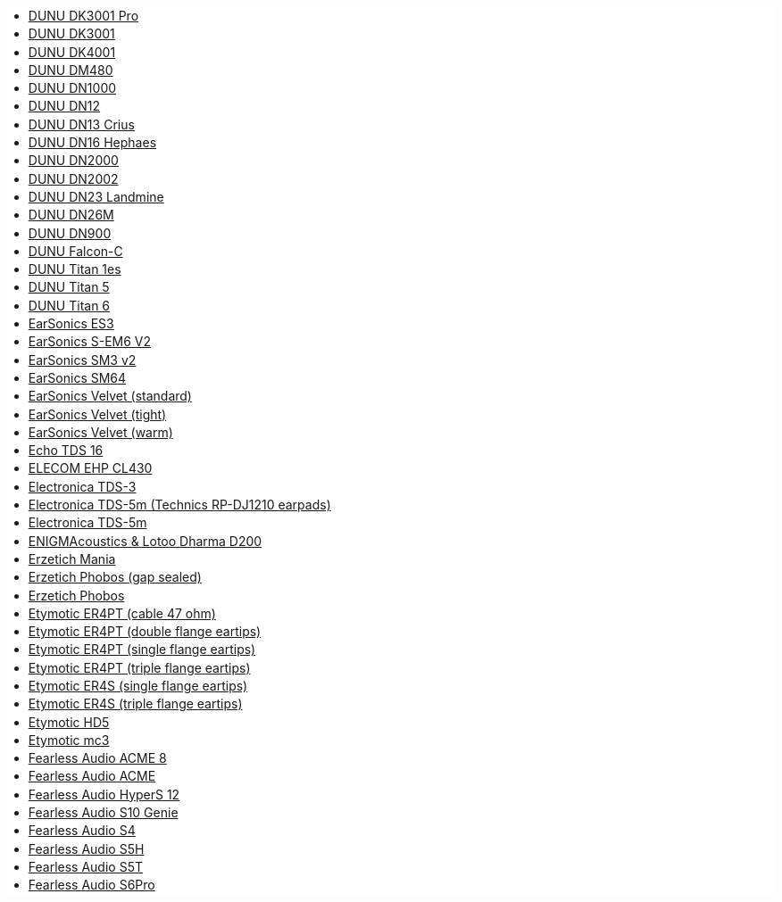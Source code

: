 - [DUNU DK3001 Pro](./referenceaudioanalyzer_siec_ief_neutral_in-ear/DUNU%20DK3001%20Pro)
- [DUNU DK3001](./referenceaudioanalyzer_siec_ief_neutral_in-ear/DUNU%20DK3001)
- [DUNU DK4001](./referenceaudioanalyzer_siec_ief_neutral_in-ear/DUNU%20DK4001)
- [DUNU DM480](./referenceaudioanalyzer_siec_ief_neutral_in-ear/DUNU%20DM480)
- [DUNU DN1000](./referenceaudioanalyzer_siec_ief_neutral_in-ear/DUNU%20DN1000)
- [DUNU DN12](./referenceaudioanalyzer_siec_ief_neutral_in-ear/DUNU%20DN12)
- [DUNU DN13 Crius](./referenceaudioanalyzer_siec_ief_neutral_in-ear/DUNU%20DN13%20Crius)
- [DUNU DN16 Hephaes](./referenceaudioanalyzer_siec_ief_neutral_in-ear/DUNU%20DN16%20Hephaes)
- [DUNU DN2000](./referenceaudioanalyzer_siec_ief_neutral_in-ear/DUNU%20DN2000)
- [DUNU DN2002](./referenceaudioanalyzer_siec_ief_neutral_in-ear/DUNU%20DN2002)
- [DUNU DN23 Landmine](./referenceaudioanalyzer_siec_ief_neutral_in-ear/DUNU%20DN23%20Landmine)
- [DUNU DN26M](./referenceaudioanalyzer_siec_ief_neutral_in-ear/DUNU%20DN26M)
- [DUNU DN900](./referenceaudioanalyzer_siec_ief_neutral_in-ear/DUNU%20DN900)
- [DUNU Falcon-C](./referenceaudioanalyzer_siec_ief_neutral_in-ear/DUNU%20Falcon-C)
- [DUNU Titan 1es](./referenceaudioanalyzer_siec_ief_neutral_in-ear/DUNU%20Titan%201es)
- [DUNU Titan 5](./referenceaudioanalyzer_siec_ief_neutral_in-ear/DUNU%20Titan%205)
- [DUNU Titan 6](./referenceaudioanalyzer_siec_ief_neutral_in-ear/DUNU%20Titan%206)
- [EarSonics ES3](./referenceaudioanalyzer_siec_ief_neutral_in-ear/EarSonics%20ES3)
- [EarSonics S-EM6 V2](./referenceaudioanalyzer_siec_ief_neutral_in-ear/EarSonics%20S-EM6%20V2)
- [EarSonics SM3 v2](./referenceaudioanalyzer_siec_ief_neutral_in-ear/EarSonics%20SM3%20v2)
- [EarSonics SM64](./referenceaudioanalyzer_siec_ief_neutral_in-ear/EarSonics%20SM64)
- [EarSonics Velvet (standard)](./referenceaudioanalyzer_siec_ief_neutral_in-ear/EarSonics%20Velvet%20(standard))
- [EarSonics Velvet (tight)](./referenceaudioanalyzer_siec_ief_neutral_in-ear/EarSonics%20Velvet%20(tight))
- [EarSonics Velvet (warm)](./referenceaudioanalyzer_siec_ief_neutral_in-ear/EarSonics%20Velvet%20(warm))
- [Echo TDS 16](./referenceaudioanalyzer_hdm-x_ief_neutral_over-ear/Echo%20TDS%2016)
- [ELECOM EHP CL430](./referenceaudioanalyzer_hdm1_ief_neutral_over-ear/ELECOM%20EHP%20CL430)
- [Electronica TDS-3](./referenceaudioanalyzer_hdm-x_ief_neutral_over-ear/Electronica%20TDS-3)
- [Electronica TDS-5m (Technics RP-DJ1210 earpads)](./referenceaudioanalyzer_hdm-x_ief_neutral_over-ear/Electronica%20TDS-5m%20(Technics%20RP-DJ1210%20earpads))
- [Electronica TDS-5m](./referenceaudioanalyzer_hdm-x_ief_neutral_over-ear/Electronica%20TDS-5m)
- [ENIGMAcoustics & Lotoo Dharma D200](./referenceaudioanalyzer_siec_ief_neutral_in-ear/ENIGMAcoustics%20&%20Lotoo%20Dharma%20D200)
- [Erzetich Mania](./referenceaudioanalyzer_hdm-x_ief_neutral_over-ear/Erzetich%20Mania)
- [Erzetich Phobos (gap sealed)](./referenceaudioanalyzer_hdm-x_ief_neutral_over-ear/Erzetich%20Phobos%20(gap%20sealed))
- [Erzetich Phobos](./referenceaudioanalyzer_hdm-x_ief_neutral_over-ear/Erzetich%20Phobos)
- [Etymotic ER4PT (cable 47 ohm)](./referenceaudioanalyzer_siec_ief_neutral_in-ear/Etymotic%20ER4PT%20(cable%2047%20ohm))
- [Etymotic ER4PT (double flange eartips)](./referenceaudioanalyzer_siec_ief_neutral_in-ear/Etymotic%20ER4PT%20(double%20flange%20eartips))
- [Etymotic ER4PT (single flange eartips)](./referenceaudioanalyzer_siec_ief_neutral_in-ear/Etymotic%20ER4PT%20(single%20flange%20eartips))
- [Etymotic ER4PT (triple flange eartips)](./referenceaudioanalyzer_siec_ief_neutral_in-ear/Etymotic%20ER4PT%20(triple%20flange%20eartips))
- [Etymotic ER4S (single flange eartips)](./referenceaudioanalyzer_siec_ief_neutral_in-ear/Etymotic%20ER4S%20(single%20flange%20eartips))
- [Etymotic ER4S (triple flange eartips)](./referenceaudioanalyzer_siec_ief_neutral_in-ear/Etymotic%20ER4S%20(triple%20flange%20eartips))
- [Etymotic HD5](./referenceaudioanalyzer_siec_ief_neutral_in-ear/Etymotic%20HD5)
- [Etymotic mc3](./referenceaudioanalyzer_siec_ief_neutral_in-ear/Etymotic%20mc3)
- [Fearless Audio ACME 8](./referenceaudioanalyzer_siec_ief_neutral_in-ear/Fearless%20Audio%20ACME%208)
- [Fearless Audio ACME](./referenceaudioanalyzer_siec_ief_neutral_in-ear/Fearless%20Audio%20ACME)
- [Fearless Audio HyperS 12](./referenceaudioanalyzer_siec_ief_neutral_in-ear/Fearless%20Audio%20HyperS%2012)
- [Fearless Audio S10 Genie](./referenceaudioanalyzer_siec_ief_neutral_in-ear/Fearless%20Audio%20S10%20Genie)
- [Fearless Audio S4](./referenceaudioanalyzer_siec_ief_neutral_in-ear/Fearless%20Audio%20S4)
- [Fearless Audio S5H](./referenceaudioanalyzer_siec_ief_neutral_in-ear/Fearless%20Audio%20S5H)
- [Fearless Audio S5T](./referenceaudioanalyzer_siec_ief_neutral_in-ear/Fearless%20Audio%20S5T)
- [Fearless Audio S6Pro](./referenceaudioanalyzer_siec_ief_neutral_in-ear/Fearless%20Audio%20S6Pro)